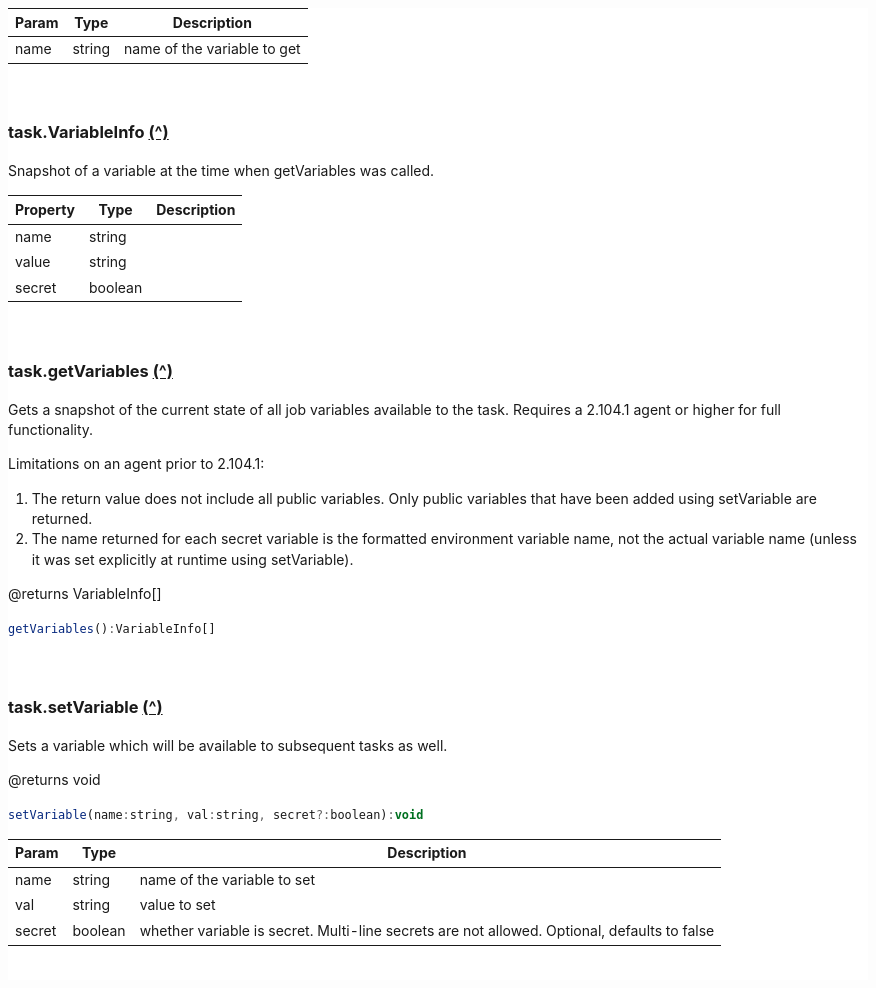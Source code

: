 Param | Type | Description
--- | --- | ---
name | string | name of the variable to get
 
<br/>
<div id="taskVariableInfo">
 
### task.VariableInfo <a href="#index">(^)</a>
Snapshot of a variable at the time when getVariables was called. 
 
Property | Type | Description
--- | --- | ---
name | string | 
value | string | 
secret | boolean | 
 
<br/>
<div id="taskgetVariables">
 
### task.getVariables <a href="#index">(^)</a>
Gets a snapshot of the current state of all job variables available to the task.
Requires a 2.104.1 agent or higher for full functionality.

Limitations on an agent prior to 2.104.1:
 1) The return value does not include all public variables. Only public variables
    that have been added using setVariable are returned.
 2) The name returned for each secret variable is the formatted environment variable
    name, not the actual variable name (unless it was set explicitly at runtime using
    setVariable).

@returns VariableInfo[]
```javascript
getVariables():VariableInfo[]
```
 
<br/>
<div id="tasksetVariable">
 
### task.setVariable <a href="#index">(^)</a>
Sets a variable which will be available to subsequent tasks as well.

@returns   void
```javascript
setVariable(name:string, val:string, secret?:boolean):void
```
 
Param | Type | Description
--- | --- | ---
name | string | name of the variable to set
val | string | value to set
secret | boolean | whether variable is secret.  Multi\-line secrets are not allowed.  Optional, defaults to false
 
<br/>
<div id="taskgetTaskVariable">
 